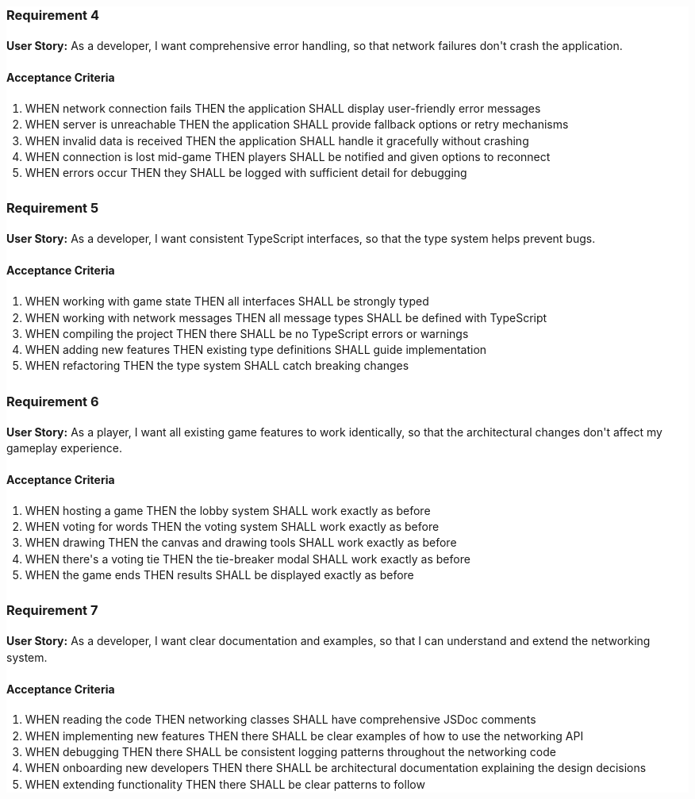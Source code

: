 ### Requirement 4

**User Story:** As a developer, I want comprehensive error handling, so that network failures don't crash the application.

#### Acceptance Criteria

1. WHEN network connection fails THEN the application SHALL display user-friendly error messages
2. WHEN server is unreachable THEN the application SHALL provide fallback options or retry mechanisms
3. WHEN invalid data is received THEN the application SHALL handle it gracefully without crashing
4. WHEN connection is lost mid-game THEN players SHALL be notified and given options to reconnect
5. WHEN errors occur THEN they SHALL be logged with sufficient detail for debugging

### Requirement 5

**User Story:** As a developer, I want consistent TypeScript interfaces, so that the type system helps prevent bugs.

#### Acceptance Criteria

1. WHEN working with game state THEN all interfaces SHALL be strongly typed
2. WHEN working with network messages THEN all message types SHALL be defined with TypeScript
3. WHEN compiling the project THEN there SHALL be no TypeScript errors or warnings
4. WHEN adding new features THEN existing type definitions SHALL guide implementation
5. WHEN refactoring THEN the type system SHALL catch breaking changes

### Requirement 6

**User Story:** As a player, I want all existing game features to work identically, so that the architectural changes don't affect my gameplay experience.

#### Acceptance Criteria

1. WHEN hosting a game THEN the lobby system SHALL work exactly as before
2. WHEN voting for words THEN the voting system SHALL work exactly as before
3. WHEN drawing THEN the canvas and drawing tools SHALL work exactly as before
4. WHEN there's a voting tie THEN the tie-breaker modal SHALL work exactly as before
5. WHEN the game ends THEN results SHALL be displayed exactly as before

### Requirement 7

**User Story:** As a developer, I want clear documentation and examples, so that I can understand and extend the networking system.

#### Acceptance Criteria

1. WHEN reading the code THEN networking classes SHALL have comprehensive JSDoc comments
2. WHEN implementing new features THEN there SHALL be clear examples of how to use the networking API
3. WHEN debugging THEN there SHALL be consistent logging patterns throughout the networking code
4. WHEN onboarding new developers THEN there SHALL be architectural documentation explaining the design decisions
5. WHEN extending functionality THEN there SHALL be clear patterns to follow
